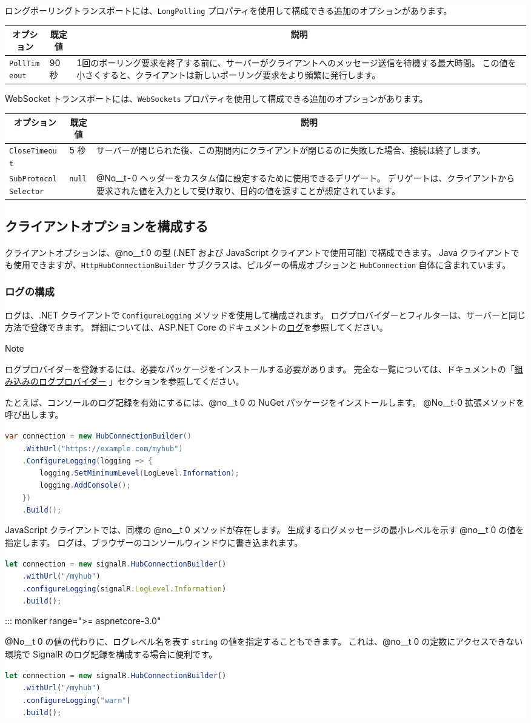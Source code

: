 ロングポーリングトランスポートには、`LongPolling` プロパティを使用して構成できる追加のオプションがあります。

| オプション | 既定値 | 説明 |
| ------ | ------------- | ----------- |
| `PollTimeout` | 90秒 | 1回のポーリング要求を終了する前に、サーバーがクライアントへのメッセージ送信を待機する最大時間。 この値を小さくすると、クライアントは新しいポーリング要求をより頻繁に発行します。 |

WebSocket トランスポートには、`WebSockets` プロパティを使用して構成できる追加のオプションがあります。

| オプション | 既定値 | 説明 |
| ------ | ------------- | ----------- |
| `CloseTimeout` | 5 秒 | サーバーが閉じられた後、この期間内にクライアントが閉じるのに失敗した場合、接続は終了します。 |
| `SubProtocolSelector` | `null` | @No__t-0 ヘッダーをカスタム値に設定するために使用できるデリゲート。 デリゲートは、クライアントから要求された値を入力として受け取り、目的の値を返すことが想定されています。 |

## <a name="configure-client-options"></a>クライアントオプションを構成する

クライアントオプションは、@no__t 0 の型 (.NET および JavaScript クライアントで使用可能) で構成できます。 Java クライアントでも使用できますが、`HttpHubConnectionBuilder` サブクラスは、ビルダーの構成オプションと `HubConnection` 自体に含まれています。

### <a name="configure-logging"></a>ログの構成

ログは、.NET クライアントで `ConfigureLogging` メソッドを使用して構成されます。 ログプロバイダーとフィルターは、サーバーと同じ方法で登録できます。 詳細については、ASP.NET Core のドキュメントの[ログ](xref:fundamentals/logging/index)を参照してください。

> [!NOTE]
> ログプロバイダーを登録するには、必要なパッケージをインストールする必要があります。 完全な一覧については、ドキュメントの「[組み込みのログプロバイダー](xref:fundamentals/logging/index#built-in-logging-providers) 」セクションを参照してください。

たとえば、コンソールのログ記録を有効にするには、@no__t 0 の NuGet パッケージをインストールします。 @No__t-0 拡張メソッドを呼び出します。

```csharp
var connection = new HubConnectionBuilder()
    .WithUrl("https://example.com/myhub")
    .ConfigureLogging(logging => {
        logging.SetMinimumLevel(LogLevel.Information);
        logging.AddConsole();
    })
    .Build();
```

JavaScript クライアントでは、同様の @no__t 0 メソッドが存在します。 生成するログメッセージの最小レベルを示す @no__t 0 の値を指定します。 ログは、ブラウザーのコンソールウィンドウに書き込まれます。

```javascript
let connection = new signalR.HubConnectionBuilder()
    .withUrl("/myhub")
    .configureLogging(signalR.LogLevel.Information)
    .build();
```

::: moniker range=">= aspnetcore-3.0"

@No__t 0 の値の代わりに、ログレベル名を表す `string` の値を指定することもできます。 これは、@no__t 0 の定数にアクセスできない環境で SignalR のログ記録を構成する場合に便利です。

```javascript
let connection = new signalR.HubConnectionBuilder()
    .withUrl("/myhub")
    .configureLogging("warn")
    .build();
```

